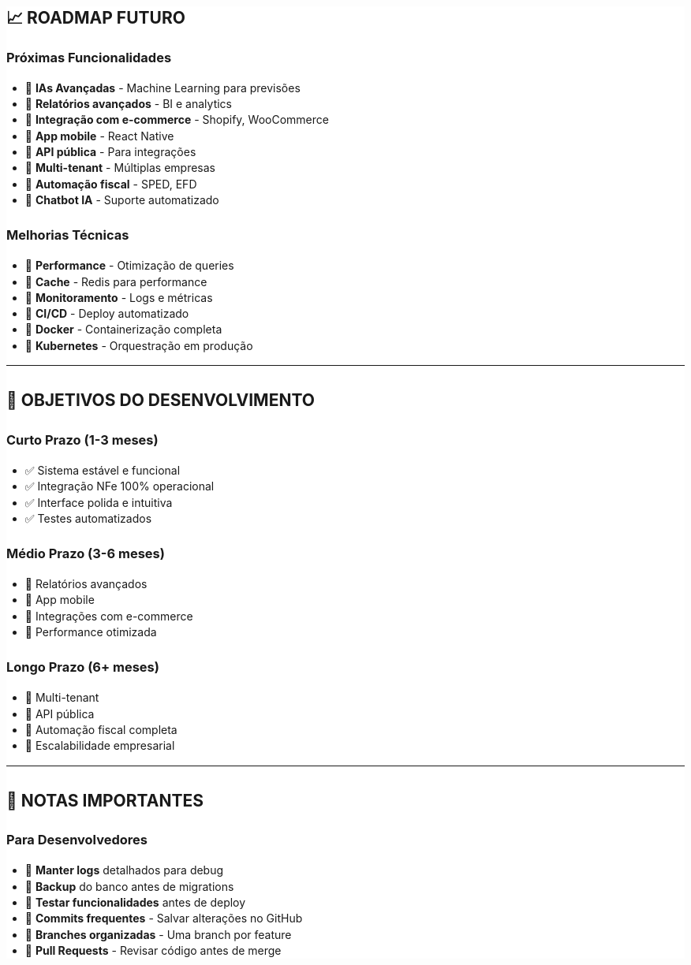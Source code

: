 
## 📈 **ROADMAP FUTURO**

### **Próximas Funcionalidades**
- 🔄 **IAs Avançadas** - Machine Learning para previsões
- 🔄 **Relatórios avançados** - BI e analytics
- 🔄 **Integração com e-commerce** - Shopify, WooCommerce
- 🔄 **App mobile** - React Native
- 🔄 **API pública** - Para integrações
- 🔄 **Multi-tenant** - Múltiplas empresas
- 🔄 **Automação fiscal** - SPED, EFD
- 🔄 **Chatbot IA** - Suporte automatizado

### **Melhorias Técnicas**
- 🔄 **Performance** - Otimização de queries
- 🔄 **Cache** - Redis para performance
- 🔄 **Monitoramento** - Logs e métricas
- 🔄 **CI/CD** - Deploy automatizado
- 🔄 **Docker** - Containerização completa
- 🔄 **Kubernetes** - Orquestração em produção

---

## 🎯 **OBJETIVOS DO DESENVOLVIMENTO**

### **Curto Prazo (1-3 meses)**
- ✅ Sistema estável e funcional
- ✅ Integração NFe 100% operacional
- ✅ Interface polida e intuitiva
- ✅ Testes automatizados

### **Médio Prazo (3-6 meses)**
- 🔄 Relatórios avançados
- 🔄 App mobile
- 🔄 Integrações com e-commerce
- 🔄 Performance otimizada

### **Longo Prazo (6+ meses)**
- 🔄 Multi-tenant
- 🔄 API pública
- 🔄 Automação fiscal completa
- 🔄 Escalabilidade empresarial

---

## 📝 **NOTAS IMPORTANTES**

### **Para Desenvolvedores**
- 🚨 **Manter logs** detalhados para debug
- 🚨 **Backup** do banco antes de migrations
- 🚨 **Testar funcionalidades** antes de deploy
- 🚨 **Commits frequentes** - Salvar alterações no GitHub
- 🚨 **Branches organizadas** - Uma branch por feature
- 🚨 **Pull Requests** - Revisar código antes de merge
